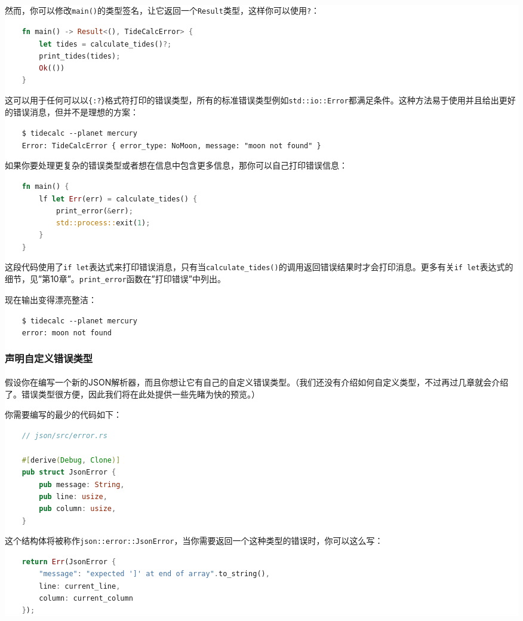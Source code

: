 然而，你可以修改`main()`的类型签名，让它返回一个`Result`类型，这样你可以使用`?`：
```Rust
    fn main() -> Result<(), TideCalcError> {
        let tides = calculate_tides()?;
        print_tides(tides);
        Ok(())
    }
```

这可以用于任何可以以`{:?`}格式符打印的错误类型，所有的标准错误类型例如`std::io::Error`都满足条件。这种方法易于使用并且给出更好的错误消息，但并不是理想的方案：
```
    $ tidecalc --planet mercury
    Error: TideCalcError { error_type: NoMoon, message: "moon not found" }
```

如果你要处理更复杂的错误类型或者想在信息中包含更多信息，那你可以自己打印错误信息：
```Rust
    fn main() {
        lf let Err(err) = calculate_tides() {
            print_error(&err);
            std::process::exit(1);
        }
    }
```

这段代码使用了`if let`表达式来打印错误消息，只有当`calculate_tides()`的调用返回错误结果时才会打印消息。更多有关`if let`表达式的细节，见”第10章”。`print_error`函数在”打印错误”中列出。

现在输出变得漂亮整洁：
```
    $ tidecalc --planet mercury
    error: moon not found
```

### 声明自定义错误类型

假设你在编写一个新的JSON解析器，而且你想让它有自己的自定义错误类型。（我们还没有介绍如何自定义类型，不过再过几章就会介绍了。错误类型很方便，因此我们将在此处提供一些先睹为快的预览。）

你需要编写的最少的代码如下：
```Rust
    // json/src/error.rs

    #[derive(Debug, Clone)]
    pub struct JsonError {
        pub message: String,
        pub line: usize,
        pub column: usize,
    }
```

这个结构体将被称作`json::error::JsonError`，当你需要返回一个这种类型的错误时，你可以这么写：
```Rust
    return Err(JsonError {
        "message": "expected ']' at end of array".to_string(),
        line: current_line,
        column: current_column
    });
```
